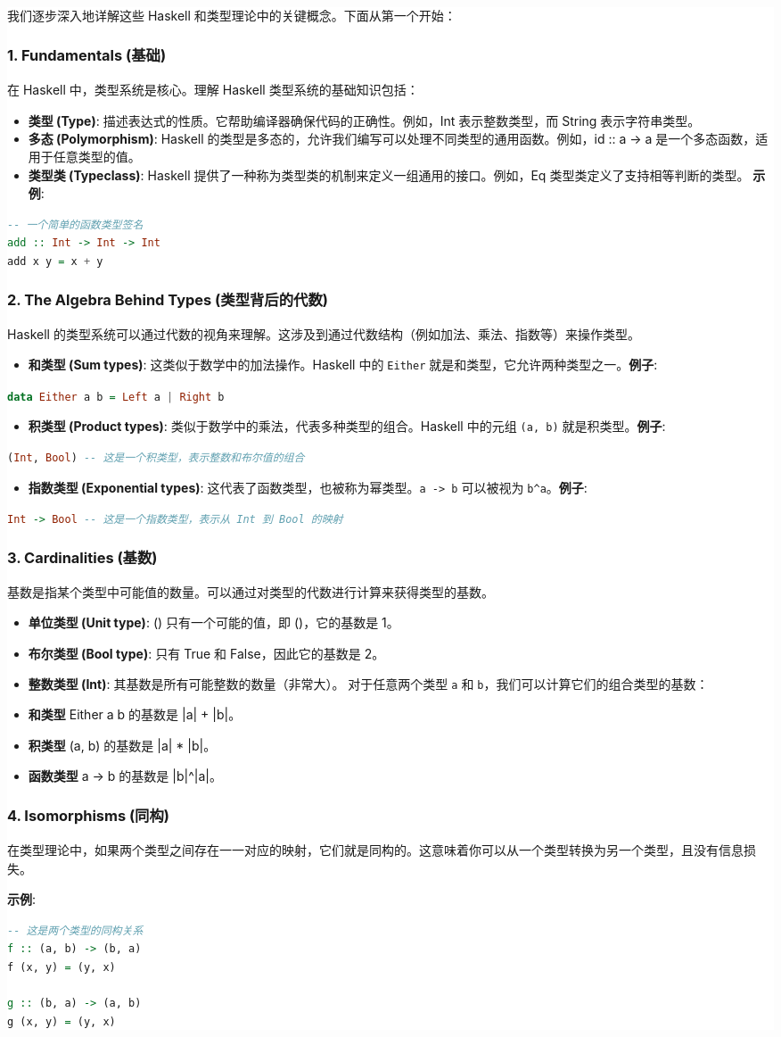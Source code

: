 
  
 我们逐步深入地详解这些 Haskell 和类型理论中的关键概念。下面从第一个开始：

### 1. **Fundamentals (基础)**

在 Haskell 中，类型系统是核心。理解 Haskell 类型系统的基础知识包括：

- **类型 (Type)**: 描述表达式的性质。它帮助编译器确保代码的正确性。例如，Int 表示整数类型，而 String 表示字符串类型。
- **多态 (Polymorphism)**: Haskell 的类型是多态的，允许我们编写可以处理不同类型的通用函数。例如，id :: a -> a 是一个多态函数，适用于任意类型的值。
- **类型类 (Typeclass)**: Haskell 提供了一种称为类型类的机制来定义一组通用的接口。例如，Eq 类型类定义了支持相等判断的类型。
**示例**:

```haskell
-- 一个简单的函数类型签名
add :: Int -> Int -> Int
add x y = x + y
```

### 2. **The Algebra Behind Types (类型背后的代数)**

Haskell 的类型系统可以通过代数的视角来理解。这涉及到通过代数结构（例如加法、乘法、指数等）来操作类型。

- **和类型 (Sum types)**: 这类似于数学中的加法操作。Haskell 中的 `Either` 就是和类型，它允许两种类型之一。**例子**:
```haskell
data Either a b = Left a | Right b
```
- **积类型 (Product types)**: 类似于数学中的乘法，代表多种类型的组合。Haskell 中的元组 `(a, b)` 就是积类型。**例子**:
```haskell
(Int, Bool) -- 这是一个积类型，表示整数和布尔值的组合
```
- **指数类型 (Exponential types)**: 这代表了函数类型，也被称为幂类型。`a -> b` 可以被视为 `b^a`。**例子**:
```haskell
Int -> Bool -- 这是一个指数类型，表示从 Int 到 Bool 的映射
```
### 3. **Cardinalities (基数)**

基数是指某个类型中可能值的数量。可以通过对类型的代数进行计算来获得类型的基数。

- **单位类型 (Unit type)**: () 只有一个可能的值，即 ()，它的基数是 1。
- **布尔类型 (Bool type)**: 只有 True 和 False，因此它的基数是 2。
- **整数类型 (Int)**: 其基数是所有可能整数的数量（非常大）。
对于任意两个类型 `a` 和 `b`，我们可以计算它们的组合类型的基数：

- **和类型** Either a b 的基数是 |a| + |b|。
- **积类型** (a, b) 的基数是 |a| * |b|。
- **函数类型** a -> b 的基数是 |b|^|a|。
### 4. **Isomorphisms (同构)**

在类型理论中，如果两个类型之间存在一一对应的映射，它们就是同构的。这意味着你可以从一个类型转换为另一个类型，且没有信息损失。

**示例**:

```haskell
-- 这是两个类型的同构关系
f :: (a, b) -> (b, a)
f (x, y) = (y, x)

g :: (b, a) -> (a, b)
g (x, y) = (y, x)
```
